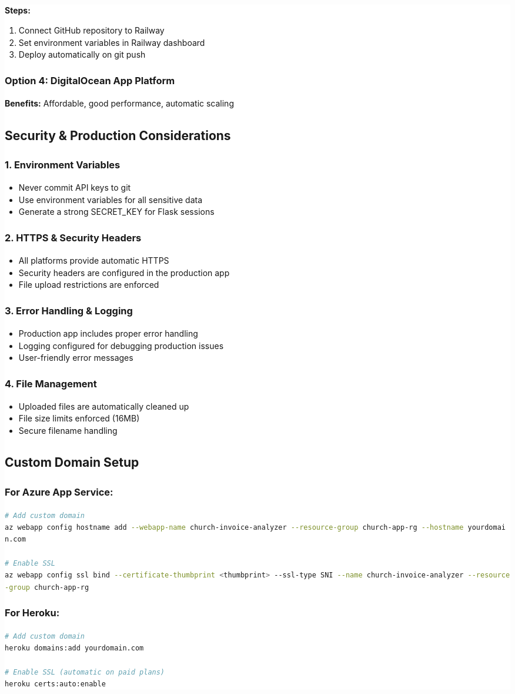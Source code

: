 **Steps:**
1. Connect GitHub repository to Railway
2. Set environment variables in Railway dashboard
3. Deploy automatically on git push

### Option 4: DigitalOcean App Platform
**Benefits:** Affordable, good performance, automatic scaling

## Security & Production Considerations

### 1. Environment Variables
- Never commit API keys to git
- Use environment variables for all sensitive data
- Generate a strong SECRET_KEY for Flask sessions

### 2. HTTPS & Security Headers
- All platforms provide automatic HTTPS
- Security headers are configured in the production app
- File upload restrictions are enforced

### 3. Error Handling & Logging
- Production app includes proper error handling
- Logging configured for debugging production issues
- User-friendly error messages

### 4. File Management
- Uploaded files are automatically cleaned up
- File size limits enforced (16MB)
- Secure filename handling

## Custom Domain Setup

### For Azure App Service:
```bash
# Add custom domain
az webapp config hostname add --webapp-name church-invoice-analyzer --resource-group church-app-rg --hostname yourdomain.com

# Enable SSL
az webapp config ssl bind --certificate-thumbprint <thumbprint> --ssl-type SNI --name church-invoice-analyzer --resource-group church-app-rg
```

### For Heroku:
```bash
# Add custom domain
heroku domains:add yourdomain.com

# Enable SSL (automatic on paid plans)
heroku certs:auto:enable
```
